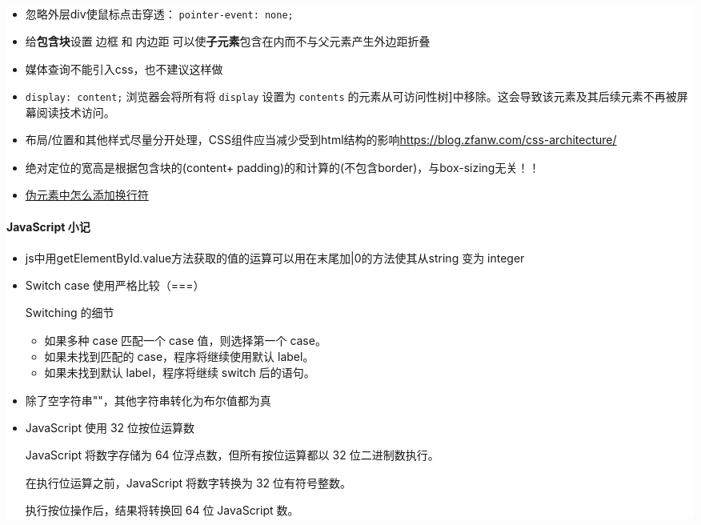 - 忽略外层div使鼠标点击穿透： `pointer-event: none;`

- 给**包含块**设置 边框 和 内边距 可以使**子元素**包含在内而不与父元素产生外边距折叠

- 媒体查询不能引入css，也不建议这样做

- `display: content;` 浏览器会将所有将 `display` 设置为 `contents` 的元素从可访问性树]中移除。这会导致该元素及其后续元素不再被屏幕阅读技术访问。

- 布局/位置和其他样式尽量分开处理，CSS组件应当减少受到html结构的影响<https://blog.zfanw.com/css-architecture/>

- 绝对定位的宽高是根据包含块的(content+ padding)的和计算的(不包含border)，与box-sizing无关！！

- [伪元素中怎么添加换行符](https://yio.me/qdkf/269.html)



#### JavaScript 小记

- js中用getElementById.value方法获取的值的运算可以用在末尾加|0的方法使其从string 变为 integer

- Switch case 使用严格比较（===）

  Switching 的细节

  - 如果多种 case 匹配一个 case 值，则选择第一个 case。
  - 如果未找到匹配的 case，程序将继续使用默认 label。
  - 如果未找到默认 label，程序将继续 switch 后的语句。

- 除了空字符串""，其他字符串转化为布尔值都为真

- JavaScript 使用 32 位按位运算数

  JavaScript 将数字存储为 64 位浮点数，但所有按位运算都以 32 位二进制数执行。

  在执行位运算之前，JavaScript 将数字转换为 32 位有符号整数。

  执行按位操作后，结果将转换回 64 位 JavaScript 数。

